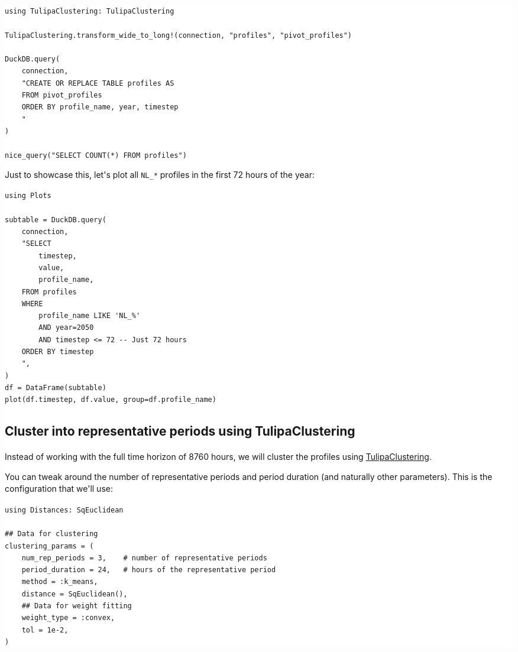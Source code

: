 ```@example obz
using TulipaClustering: TulipaClustering

TulipaClustering.transform_wide_to_long!(connection, "profiles", "pivot_profiles")

DuckDB.query(
    connection,
    "CREATE OR REPLACE TABLE profiles AS
    FROM pivot_profiles
    ORDER BY profile_name, year, timestep
    "
)

nice_query("SELECT COUNT(*) FROM profiles")
```

Just to showcase this, let's plot all `NL_*` profiles in the first 72 hours of the year:

```@example obz
using Plots

subtable = DuckDB.query(
    connection,
    "SELECT
        timestep,
        value,
        profile_name,
    FROM profiles
    WHERE
        profile_name LIKE 'NL_%'
        AND year=2050
        AND timestep <= 72 -- Just 72 hours
    ORDER BY timestep
    ",
)
df = DataFrame(subtable)
plot(df.timestep, df.value, group=df.profile_name)
```

## Cluster into representative periods using TulipaClustering

Instead of working with the full time horizon of 8760 hours, we will cluster the profiles using [TulipaClustering](https://github.com/TulipaEnergy/TulipaClustering.jl).

You can tweak around the number of representative periods and period duration (and naturally other parameters).
This is the configuration that we'll use:

```@example obz
using Distances: SqEuclidean

## Data for clustering
clustering_params = (
    num_rep_periods = 3,    # number of representative periods
    period_duration = 24,   # hours of the representative period
    method = :k_means,
    distance = SqEuclidean(),
    ## Data for weight fitting
    weight_type = :convex,
    tol = 1e-2,
)
```
